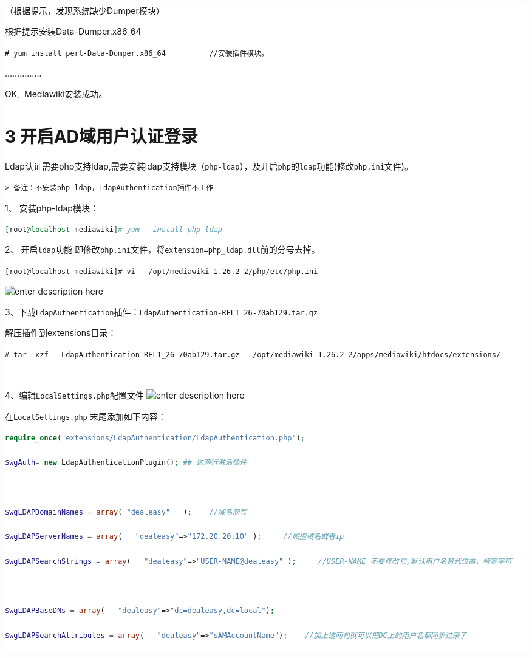 （根据提示，发现系统缺少Dumper模块）

根据提示安装Data-Dumper.x86_64

``` gcode
# yum install perl-Data-Dumper.x86_64          //安装插件模块。
```

……………

OK,  Mediawiki安装成功。

# 3 开启AD域用户认证登录

Ldap认证需要php支持ldap,需要安装ldap支持模块（`php-ldap`），及开启`php`的`ldap`功能(修改`php.ini`文件)。

	> 备注：不安装php-ldap，LdapAuthentication插件不工作

1、  安装php-ldap模块：

``` elixir
[root@localhost mediawiki]# yum   install php-ldap
```

 2、 开启`ldap`功能
即修改`php.ini`文件，将`extension=php_ldap.dll`前的分号去掉。

``` lsl
[root@localhost mediawiki]# vi   /opt/mediawiki-1.26.2-2/php/etc/php.ini
```
![enter description here](1.png)


3、下载`LdapAuthentication`插件：`LdapAuthentication-REL1_26-70ab129.tar.gz`

解压插件到extensions目录：

``` lsl
# tar -xzf   LdapAuthentication-REL1_26-70ab129.tar.gz   /opt/mediawiki-1.26.2-2/apps/mediawiki/htdocs/extensions/
```

 

4、编辑`LocalSettings.php`配置文件
![enter description here](2.png)


在`LocalSettings.php` 末尾添加如下内容：

``` php
require_once("extensions/LdapAuthentication/LdapAuthentication.php");

$wgAuth= new LdapAuthenticationPlugin(); ## 这两行激活插件



$wgLDAPDomainNames = array( "dealeasy"   );    //域名简写

$wgLDAPServerNames = array(   "dealeasy"=>"172.20.20.10" );     //域控域名或者ip

$wgLDAPSearchStrings = array(   "dealeasy"=>"USER-NAME@dealeasy" );     //USER-NAME 不要修改它,默认用户名替代位置，特定字符



$wgLDAPBaseDNs = array(   "dealeasy"=>"dc=dealeasy,dc=local");

$wgLDAPSearchAttributes = array(   "dealeasy"=>"sAMAccountName");    //加上这两句就可以把DC上的用户名都同步过来了



```
